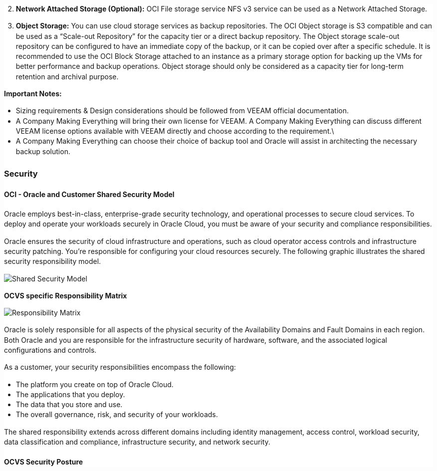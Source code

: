 2.  **Network Attached Storage (Optional):** OCI File storage service NFS v3 service can be used as a Network Attached Storage.

3.  **Object Storage:** You can use cloud storage services as backup repositories. The OCI Object storage is S3 compatible and can be used as a “Scale-out Repository” for the capacity tier or a direct backup repository. The Object storage scale-out repository can be configured to have an immediate copy of the backup, or it can be copied over after a specific schedule. It is recommended to use the OCI Block Storage attached to an instance as a primary storage option for backing up the VMs for better performance and backup operations. Object storage should only be considered as a capacity tier for long-term retention and archival purpose.

**Important Notes:**

-   Sizing requirements & Design considerations should be followed from VEEAM official documentation.
-   A Company Making Everything will bring their own license for VEEAM. A Company Making Everything can discuss different VEEAM license options available with VEEAM directly and choose according to the requirement.\
-   A Company Making Everything can choose their choice of backup tool and Oracle will assist in architecting the necessary backup solution.

### Security

#### OCI - Oracle and Customer Shared Security Model

Oracle employs best-in-class, enterprise-grade security technology, and operational processes to secure cloud services. To deploy and operate your workloads securely in Oracle Cloud, you must be aware of your security and compliance responsibilities.

Oracle ensures the security of cloud infrastructure and operations, such as cloud operator access controls and infrastructure security patching. You’re responsible for configuring your cloud resources securely. The following graphic illustrates the shared security responsibility model.

![Shared Security Model](images/ociresponsibilitymatrix.JPG)

**OCVS specific Responsibility Matrix**

![Responsibility Matrix](images/ocvsresponsibilitymatrix.JPG)

Oracle is solely responsible for all aspects of the physical security of the Availability Domains and Fault Domains in each region. Both Oracle and you are responsible for the infrastructure security of hardware, software, and the associated logical configurations and controls.

As a customer, your security responsibilities encompass the following:

-   The platform you create on top of Oracle Cloud.
-   The applications that you deploy.
-   The data that you store and use.
-   The overall governance, risk, and security of your workloads.

The shared responsibility extends across different domains including identity management, access control, workload security, data classification and compliance, infrastructure security, and network security.

#### OCVS Security Posture
